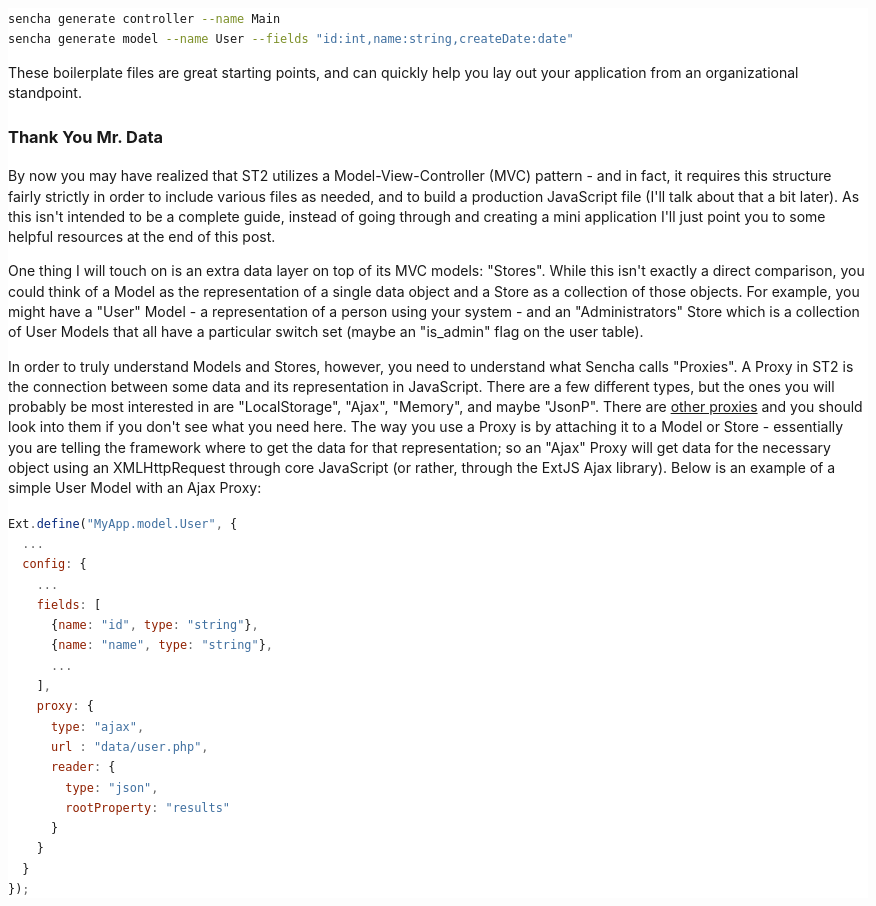```bash
sencha generate controller --name Main
sencha generate model --name User --fields "id:int,name:string,createDate:date"
```

These boilerplate files are great starting points, and can quickly help you lay out your application from an organizational standpoint.

### Thank You Mr. Data

By now you may have realized that ST2 utilizes a Model-View-Controller (MVC) pattern - and in fact, it requires this structure fairly strictly in order to include various files as needed, and to build a production JavaScript file (I'll talk about that a bit later). As this isn't intended to be a complete guide, instead of going through and creating a mini application I'll just point you to some helpful resources at the end of this post.

One thing I will touch on is an extra data layer on top of its MVC models: "Stores". While this isn't exactly a direct comparison, you could think of a Model as the representation of a single data object and a Store as a collection of those objects. For example, you might have a "User" Model - a representation of a person using your system - and an "Administrators" Store which is a collection of User Models that all have a particular switch set (maybe an "is_admin" flag on the user table).

In order to truly understand Models and Stores, however, you need to understand what Sencha calls "Proxies". A Proxy in ST2 is the connection between some data and its representation in JavaScript. There are a few different types, but the ones you will probably be most interested in are "LocalStorage", "Ajax", "Memory", and maybe "JsonP". There are [other proxies](http://docs.sencha.com/touch/2-1/#!/api/Ext.data.proxy.Proxy) and you should look into them if you don't see what you need here. The way you use a Proxy is by attaching it to a Model or Store - essentially you are telling the framework where to get the data for that representation; so an "Ajax" Proxy will get data for the necessary object using an XMLHttpRequest through core JavaScript (or rather, through the ExtJS Ajax library). Below is an example of a simple User Model with an Ajax Proxy:

```js
Ext.define("MyApp.model.User", {
  ...
  config: {
    ...
    fields: [
      {name: "id", type: "string"},
      {name: "name", type: "string"},
      ...
    ],
    proxy: {
      type: "ajax",
      url : "data/user.php",
      reader: {
        type: "json",
        rootProperty: "results"
      }
    }
  }
});
```
